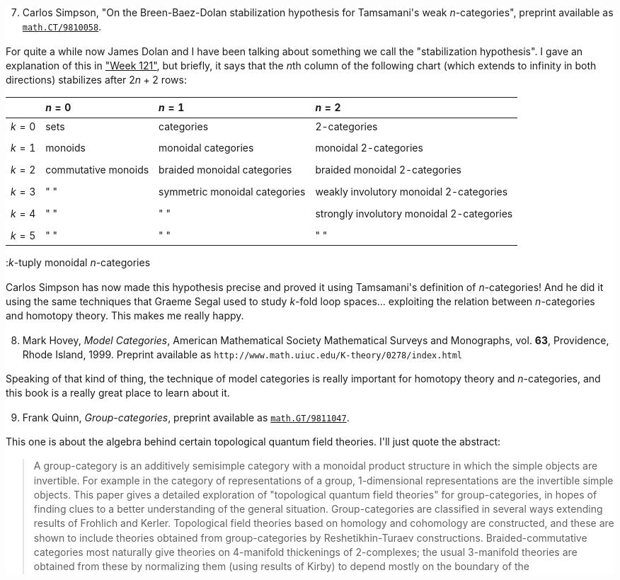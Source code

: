 7) Carlos Simpson, "On the Breen-Baez-Dolan stabilization hypothesis for Tamsamani's weak $n$-categories", preprint available as
[`math.CT/9810058`](https://arxiv.org/abs/math.CT/9810058).

For quite a while now James Dolan and I have been talking about
something we call the "stabilization hypothesis". I gave an
explanation of this in ["Week 121"](#week121), but briefly, it says
that the $n$th column of the following chart (which extends to infinity in
both directions) stabilizes after $2n+2$ rows:

|       | $n=0$ | $n=1$ | $n=2$ |
| ----- | :--- | :--- | :--- |
| $k=0$ | sets | categories | $2$-categories |
| | | | |
| $k=1$ | monoids | monoidal categories | monoidal $2$-categories |
| | | | |
| $k=2$ | commutative monoids | braided monoidal categories | braided monoidal $2$-categories |
| | | | |
| $k=3$ | " " | symmetric monoidal categories | weakly involutory monoidal $2$-categories |
| | | | |
| $k=4$ | " " | " " | strongly involutory monoidal $2$-categories |
| | | | |
| $k=5$ | " " | " " | " " |

:$k$-tuply monoidal $n$-categories

Carlos Simpson has now made this hypothesis precise and proved it using
Tamsamani's definition of $n$-categories! And he did it using the same
techniques that Graeme Segal used to study $k$-fold loop spaces...
exploiting the relation between $n$-categories and homotopy theory. This
makes me really happy.

8) Mark Hovey, _Model Categories_, American Mathematical Society Mathematical Surveys and Monographs, vol. **63**, Providence, Rhode Island, 1999. Preprint available as `http://www.math.uiuc.edu/K-theory/0278/index.html`

Speaking of that kind of thing, the technique of model categories is
really important for homotopy theory and $n$-categories, and this book is
a really great place to learn about it.

9) Frank Quinn, _Group-categories_, preprint available as [`math.GT/9811047`](https://arxiv.org/abs/math.GT/9811047).

This one is about the algebra behind certain topological quantum field
theories. I'll just quote the abstract:

> A group-category is an additively semisimple category with a monoidal
> product structure in which the simple objects are invertible. For
> example in the category of representations of a group, $1$-dimensional
> representations are the invertible simple objects. This paper gives a
> detailed exploration of "topological quantum field theories" for
> group-categories, in hopes of finding clues to a better understanding
> of the general situation. Group-categories are classified in several
> ways extending results of Frohlich and Kerler. Topological field
> theories based on homology and cohomology are constructed, and these
> are shown to include theories obtained from group-categories by
> Reshetikhin-Turaev constructions. Braided-commutative categories most
> naturally give theories on 4-manifold thickenings of 2-complexes; the
> usual 3-manifold theories are obtained from these by normalizing them
> (using results of Kirby) to depend mostly on the boundary of the
